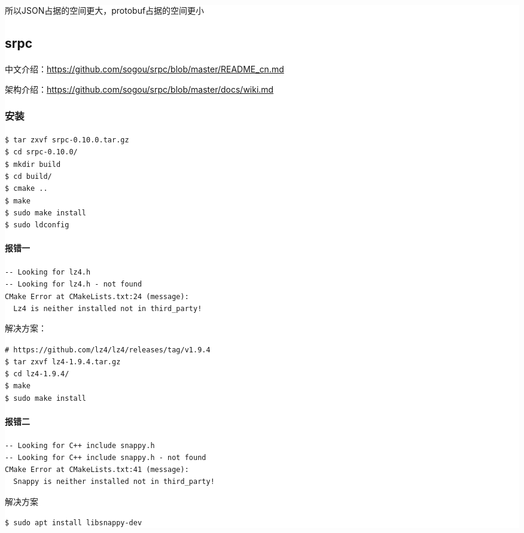 所以JSON占据的空间更大，protobuf占据的空间更小



## srpc

中文介绍：https://github.com/sogou/srpc/blob/master/README_cn.md

架构介绍：https://github.com/sogou/srpc/blob/master/docs/wiki.md

### 安装

```shell
$ tar zxvf srpc-0.10.0.tar.gz
$ cd srpc-0.10.0/
$ mkdir build
$ cd build/
$ cmake ..
$ make
$ sudo make install
$ sudo ldconfig
```

#### 报错一

```shell
-- Looking for lz4.h
-- Looking for lz4.h - not found
CMake Error at CMakeLists.txt:24 (message):
  Lz4 is neither installed not in third_party!
```

解决方案：

```shell
# https://github.com/lz4/lz4/releases/tag/v1.9.4
$ tar zxvf lz4-1.9.4.tar.gz
$ cd lz4-1.9.4/
$ make
$ sudo make install
```

#### 报错二

```shell
-- Looking for C++ include snappy.h
-- Looking for C++ include snappy.h - not found
CMake Error at CMakeLists.txt:41 (message):
  Snappy is neither installed not in third_party!
```

解决方案

```shell
$ sudo apt install libsnappy-dev
```

